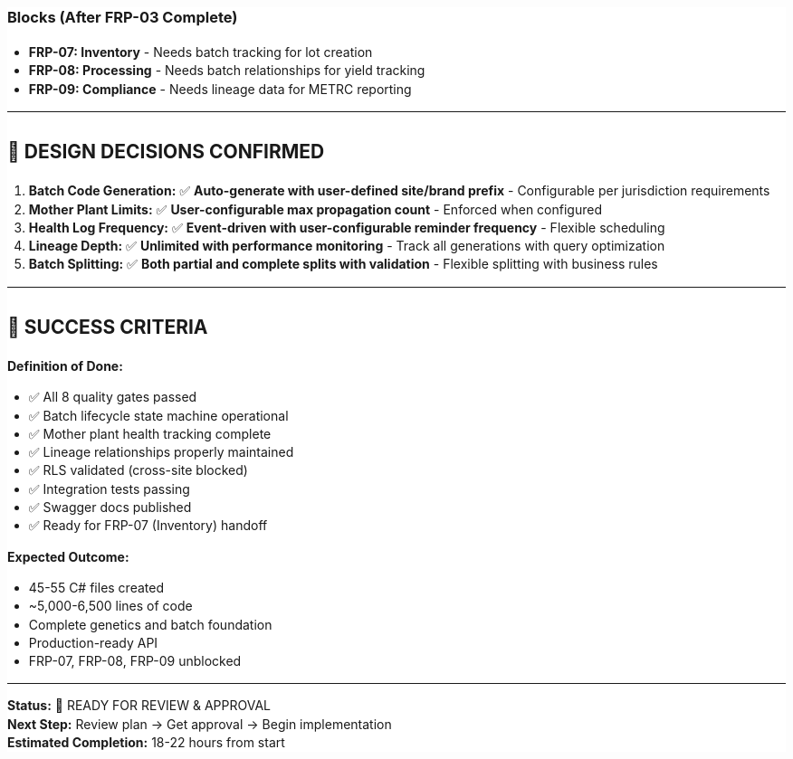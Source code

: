### Blocks (After FRP-03 Complete)
- **FRP-07: Inventory** - Needs batch tracking for lot creation
- **FRP-08: Processing** - Needs batch relationships for yield tracking
- **FRP-09: Compliance** - Needs lineage data for METRC reporting

---

## 📝 DESIGN DECISIONS CONFIRMED

1. **Batch Code Generation:** ✅ **Auto-generate with user-defined site/brand prefix** - Configurable per jurisdiction requirements
2. **Mother Plant Limits:** ✅ **User-configurable max propagation count** - Enforced when configured
3. **Health Log Frequency:** ✅ **Event-driven with user-configurable reminder frequency** - Flexible scheduling
4. **Lineage Depth:** ✅ **Unlimited with performance monitoring** - Track all generations with query optimization
5. **Batch Splitting:** ✅ **Both partial and complete splits with validation** - Flexible splitting with business rules

---

## 🎯 SUCCESS CRITERIA

**Definition of Done:**
- ✅ All 8 quality gates passed
- ✅ Batch lifecycle state machine operational
- ✅ Mother plant health tracking complete
- ✅ Lineage relationships properly maintained
- ✅ RLS validated (cross-site blocked)
- ✅ Integration tests passing
- ✅ Swagger docs published
- ✅ Ready for FRP-07 (Inventory) handoff

**Expected Outcome:**
- 45-55 C# files created
- ~5,000-6,500 lines of code
- Complete genetics and batch foundation
- Production-ready API
- FRP-07, FRP-08, FRP-09 unblocked

---

**Status:** 🎯 READY FOR REVIEW & APPROVAL  
**Next Step:** Review plan → Get approval → Begin implementation  
**Estimated Completion:** 18-22 hours from start

